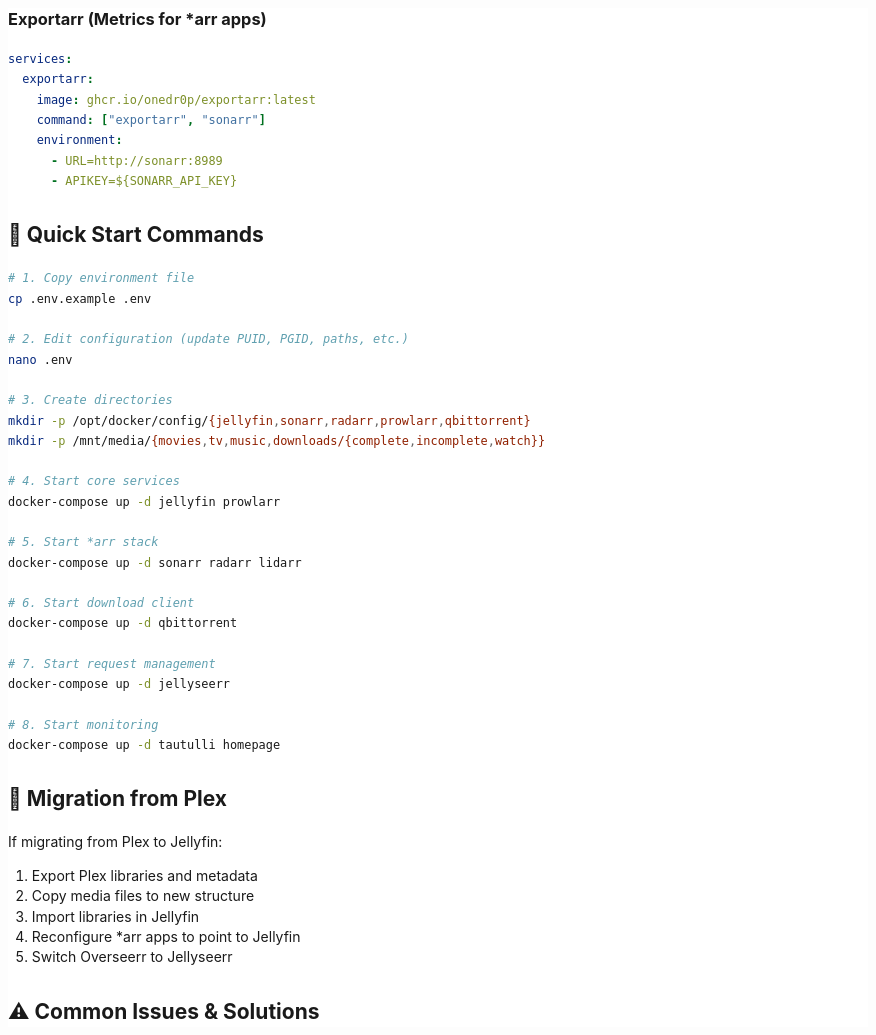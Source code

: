 ### Exportarr (Metrics for *arr apps)
```yaml
services:
  exportarr:
    image: ghcr.io/onedr0p/exportarr:latest
    command: ["exportarr", "sonarr"]
    environment:
      - URL=http://sonarr:8989
      - APIKEY=${SONARR_API_KEY}
```

## 🚀 Quick Start Commands

```bash
# 1. Copy environment file
cp .env.example .env

# 2. Edit configuration (update PUID, PGID, paths, etc.)
nano .env

# 3. Create directories
mkdir -p /opt/docker/config/{jellyfin,sonarr,radarr,prowlarr,qbittorrent}
mkdir -p /mnt/media/{movies,tv,music,downloads/{complete,incomplete,watch}}

# 4. Start core services
docker-compose up -d jellyfin prowlarr

# 5. Start *arr stack
docker-compose up -d sonarr radarr lidarr

# 6. Start download client
docker-compose up -d qbittorrent

# 7. Start request management
docker-compose up -d jellyseerr

# 8. Start monitoring
docker-compose up -d tautulli homepage
```

## 🔄 Migration from Plex

If migrating from Plex to Jellyfin:

1. Export Plex libraries and metadata
2. Copy media files to new structure
3. Import libraries in Jellyfin
4. Reconfigure *arr apps to point to Jellyfin
5. Switch Overseerr to Jellyseerr

## ⚠️ Common Issues & Solutions
